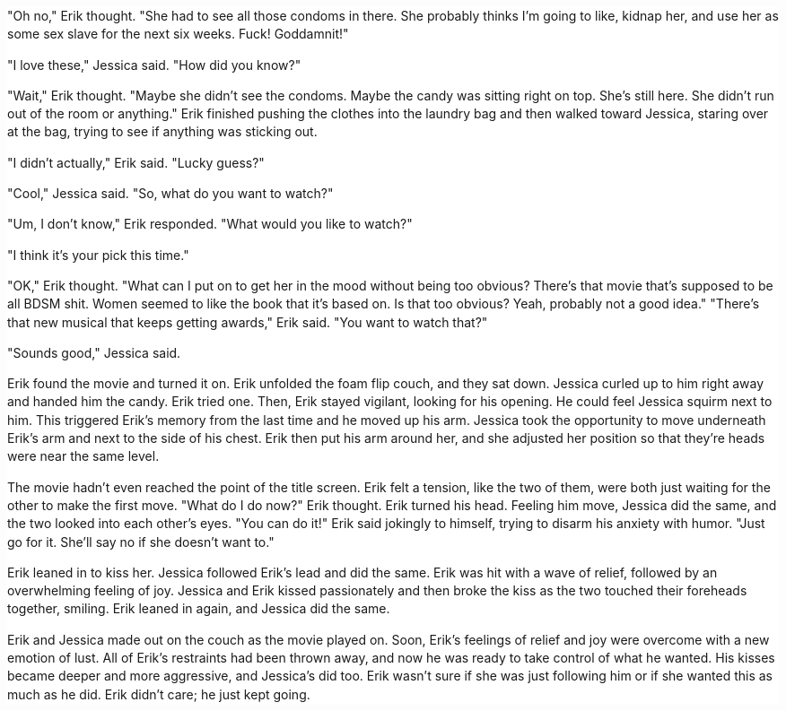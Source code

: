 "Oh no," Erik thought. "She had to see all those condoms in there. She
probably thinks I’m going to like, kidnap her, and use her as some sex
slave for the next six weeks. Fuck! Goddamnit!"

"I love these," Jessica said. "How did you know?"

"Wait," Erik thought. "Maybe she didn’t see the condoms. Maybe the candy
was sitting right on top. She’s still here. She didn’t run out of the
room or anything." Erik finished pushing the clothes into the laundry
bag and then walked toward Jessica, staring over at the bag, trying to
see if anything was sticking out.

"I didn’t actually," Erik said. "Lucky guess?"

"Cool," Jessica said. "So, what do you want to watch?"

"Um, I don’t know," Erik responded. "What would you like to watch?"

"I think it’s your pick this time."

"OK," Erik thought. "What can I put on to get her in the mood without
being too obvious? There’s that movie that’s supposed to be all BDSM
shit. Women seemed to like the book that it’s based on. Is that too
obvious? Yeah, probably not a good idea." "There’s that new musical that
keeps getting awards," Erik said. "You want to watch that?"

"Sounds good," Jessica said.

Erik found the movie and turned it on. Erik unfolded the foam flip
couch, and they sat down. Jessica curled up to him right away and handed
him the candy. Erik tried one. Then, Erik stayed vigilant, looking for
his opening. He could feel Jessica squirm next to him. This triggered
Erik’s memory from the last time and he moved up his arm. Jessica took
the opportunity to move underneath Erik’s arm and next to the side of
his chest. Erik then put his arm around her, and she adjusted her
position so that they’re heads were near the same level.

The movie hadn’t even reached the point of the title screen. Erik felt a
tension, like the two of them, were both just waiting for the other to
make the first move. "What do I do now?" Erik thought. Erik turned his
head. Feeling him move, Jessica did the same, and the two looked into
each other’s eyes. "You can do it!" Erik said jokingly to himself,
trying to disarm his anxiety with humor. "Just go for it. She’ll say no
if she doesn’t want to."

Erik leaned in to kiss her. Jessica followed Erik’s lead and did the
same. Erik was hit with a wave of relief, followed by an overwhelming
feeling of joy. Jessica and Erik kissed passionately and then broke the
kiss as the two touched their foreheads together, smiling. Erik leaned
in again, and Jessica did the same.

Erik and Jessica made out on the couch as the movie played on. Soon,
Erik’s feelings of relief and joy were overcome with a new emotion of
lust. All of Erik’s restraints had been thrown away, and now he was
ready to take control of what he wanted. His kisses became deeper and
more aggressive, and Jessica’s did too. Erik wasn’t sure if she was just
following him or if she wanted this as much as he did. Erik didn’t care;
he just kept going.
